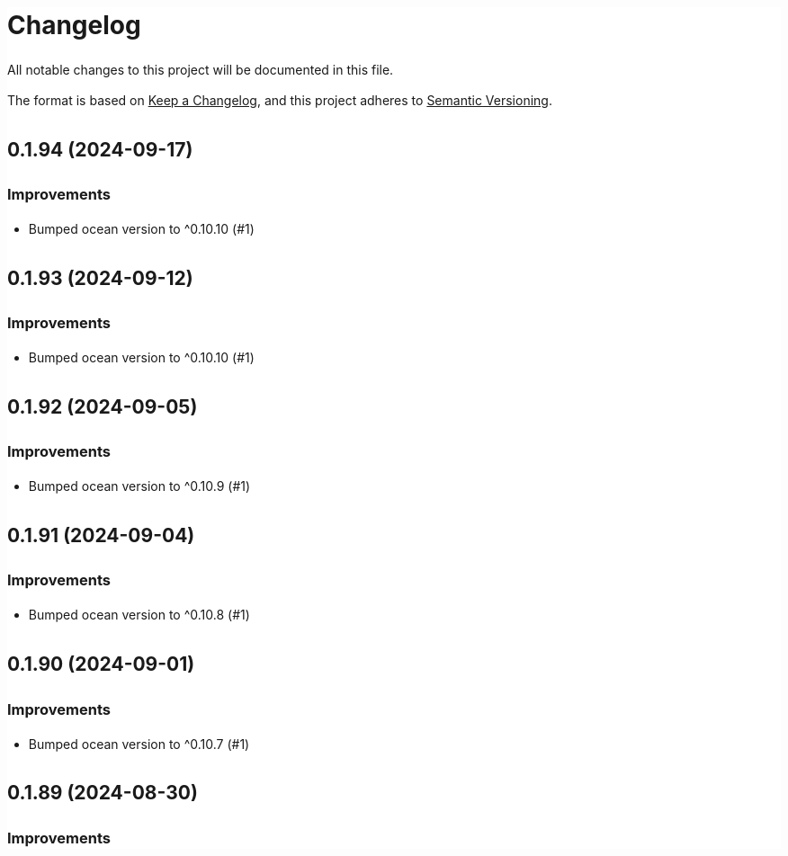 # Changelog

All notable changes to this project will be documented in this file.

The format is based on [Keep a Changelog](https://keepachangelog.com/en/1.0.0/),
and this project adheres to [Semantic Versioning](https://semver.org/spec/v2.0.0.html).



## 0.1.94 (2024-09-17)


### Improvements

- Bumped ocean version to ^0.10.10 (#1)


## 0.1.93 (2024-09-12)


### Improvements

- Bumped ocean version to ^0.10.10 (#1)


## 0.1.92 (2024-09-05)


### Improvements

- Bumped ocean version to ^0.10.9 (#1)


## 0.1.91 (2024-09-04)


### Improvements

- Bumped ocean version to ^0.10.8 (#1)


## 0.1.90 (2024-09-01)


### Improvements

- Bumped ocean version to ^0.10.7 (#1)


## 0.1.89 (2024-08-30)


### Improvements
